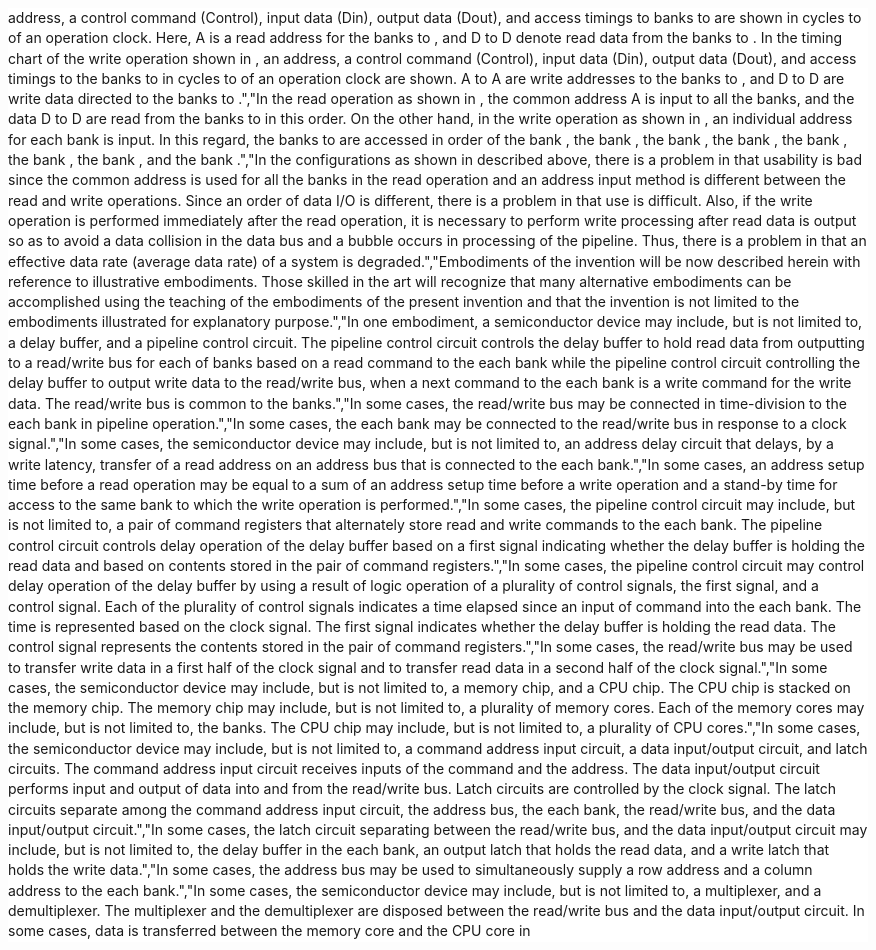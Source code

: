address, a control command (Control), input data (Din), output data (Dout), and access timings to banks  to  are shown in cycles  to  of an operation clock. Here, A is a read address for the banks  to , and D to D denote read data from the banks  to . In the timing chart of the write operation shown in , an address, a control command (Control), input data (Din), output data (Dout), and access timings to the banks  to  in cycles  to  of an operation clock are shown. A to A are write addresses to the banks  to , and D to D are write data directed to the banks  to .","In the read operation as shown in , the common address A is input to all the banks, and the data D to D are read from the banks  to  in this order. On the other hand, in the write operation as shown in , an individual address for each bank is input. In this regard, the banks  to  are accessed in order of the bank , the bank , the bank , the bank , the bank , the bank , the bank , and the bank .","In the configurations as shown in  described above, there is a problem in that usability is bad since the common address is used for all the banks in the read operation and an address input method is different between the read and write operations. Since an order of data I\/O is different, there is a problem in that use is difficult. Also, if the write operation is performed immediately after the read operation, it is necessary to perform write processing after read data is output so as to avoid a data collision in the data bus and a bubble occurs in processing of the pipeline. Thus, there is a problem in that an effective data rate (average data rate) of a system is degraded.","Embodiments of the invention will be now described herein with reference to illustrative embodiments. Those skilled in the art will recognize that many alternative embodiments can be accomplished using the teaching of the embodiments of the present invention and that the invention is not limited to the embodiments illustrated for explanatory purpose.","In one embodiment, a semiconductor device may include, but is not limited to, a delay buffer, and a pipeline control circuit. The pipeline control circuit controls the delay buffer to hold read data from outputting to a read\/write bus for each of banks based on a read command to the each bank while the pipeline control circuit controlling the delay buffer to output write data to the read\/write bus, when a next command to the each bank is a write command for the write data. The read\/write bus is common to the banks.","In some cases, the read\/write bus may be connected in time-division to the each bank in pipeline operation.","In some cases, the each bank may be connected to the read\/write bus in response to a clock signal.","In some cases, the semiconductor device may include, but is not limited to, an address delay circuit that delays, by a write latency, transfer of a read address on an address bus that is connected to the each bank.","In some cases, an address setup time before a read operation may be equal to a sum of an address setup time before a write operation and a stand-by time for access to the same bank to which the write operation is performed.","In some cases, the pipeline control circuit may include, but is not limited to, a pair of command registers that alternately store read and write commands to the each bank. The pipeline control circuit controls delay operation of the delay buffer based on a first signal indicating whether the delay buffer is holding the read data and based on contents stored in the pair of command registers.","In some cases, the pipeline control circuit may control delay operation of the delay buffer by using a result of logic operation of a plurality of control signals, the first signal, and a control signal. Each of the plurality of control signals indicates a time elapsed since an input of command into the each bank. The time is represented based on the clock signal. The first signal indicates whether the delay buffer is holding the read data. The control signal represents the contents stored in the pair of command registers.","In some cases, the read\/write bus may be used to transfer write data in a first half of the clock signal and to transfer read data in a second half of the clock signal.","In some cases, the semiconductor device may include, but is not limited to, a memory chip, and a CPU chip. The CPU chip is stacked on the memory chip. The memory chip may include, but is not limited to, a plurality of memory cores. Each of the memory cores may include, but is not limited to, the banks. The CPU chip may include, but is not limited to, a plurality of CPU cores.","In some cases, the semiconductor device may include, but is not limited to, a command address input circuit, a data input\/output circuit, and latch circuits. The command address input circuit receives inputs of the command and the address. The data input\/output circuit performs input and output of data into and from the read\/write bus. Latch circuits are controlled by the clock signal. The latch circuits separate among the command address input circuit, the address bus, the each bank, the read\/write bus, and the data input\/output circuit.","In some cases, the latch circuit separating between the read\/write bus, and the data input\/output circuit may include, but is not limited to, the delay buffer in the each bank, an output latch that holds the read data, and a write latch that holds the write data.","In some cases, the address bus may be used to simultaneously supply a row address and a column address to the each bank.","In some cases, the semiconductor device may include, but is not limited to, a multiplexer, and a demultiplexer. The multiplexer and the demultiplexer are disposed between the read\/write bus and the data input\/output circuit. In some cases, data is transferred between the memory core and the CPU core in